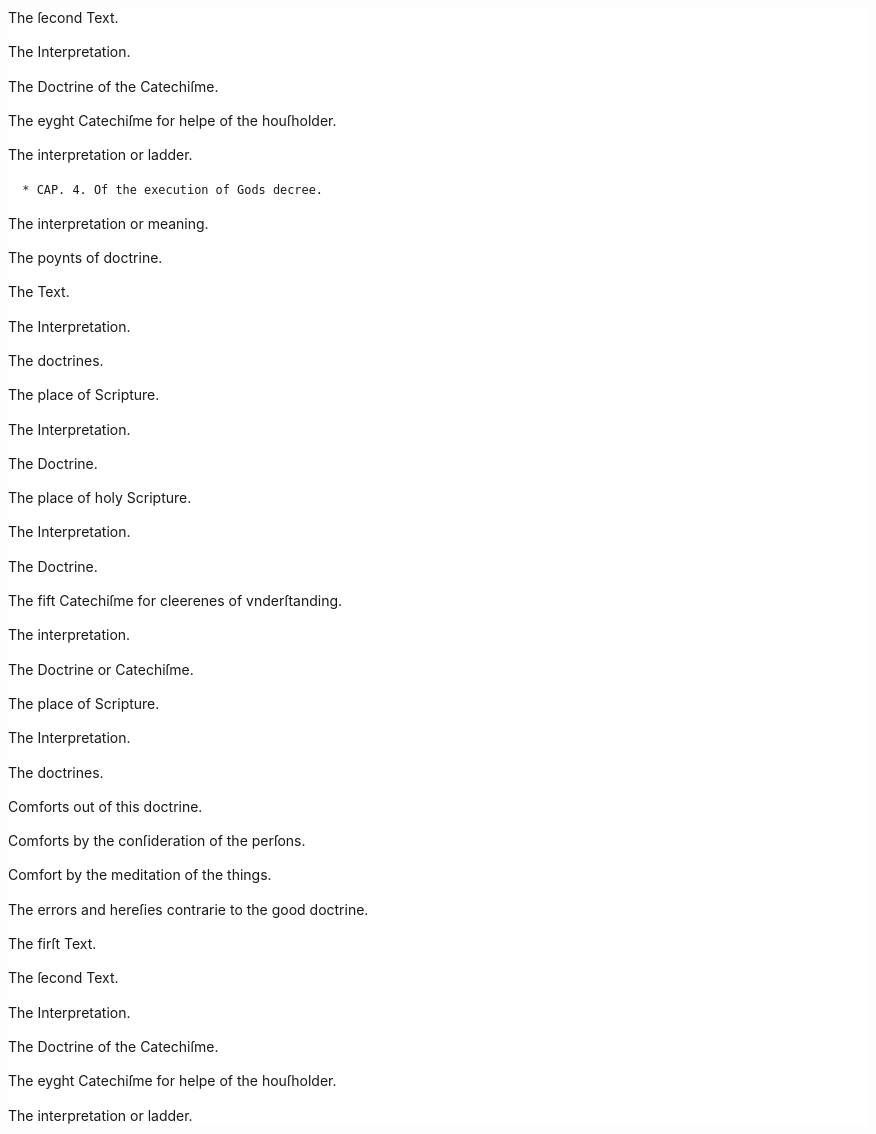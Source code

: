 The ſecond Text.

The Interpretation.

The Doctrine of the Catechiſme.

The eyght Catechiſme for helpe of the houſholder.

The interpretation or ladder.

      * CAP. 4. Of the execution of Gods decree.

The interpretation or meaning.

The poynts of doctrine.

The Text.

The Interpretation.

The doctrines.

The place of Scripture.

The Interpretation.

The Doctrine.

The place of holy Scripture.

The Interpretation.

The Doctrine.

The fift Catechiſme for cleerenes of vnderſtanding.

The interpretation.

The Doctrine or Catechiſme.

The place of Scripture.

The Interpretation.

The doctrines.

Comforts out of this doctrine.

Comforts by the conſideration of the perſons.

Comfort by the meditation of the things.

The errors and hereſies contrarie to the good doctrine.

The firſt Text.

The ſecond Text.

The Interpretation.

The Doctrine of the Catechiſme.

The eyght Catechiſme for helpe of the houſholder.

The interpretation or ladder.
